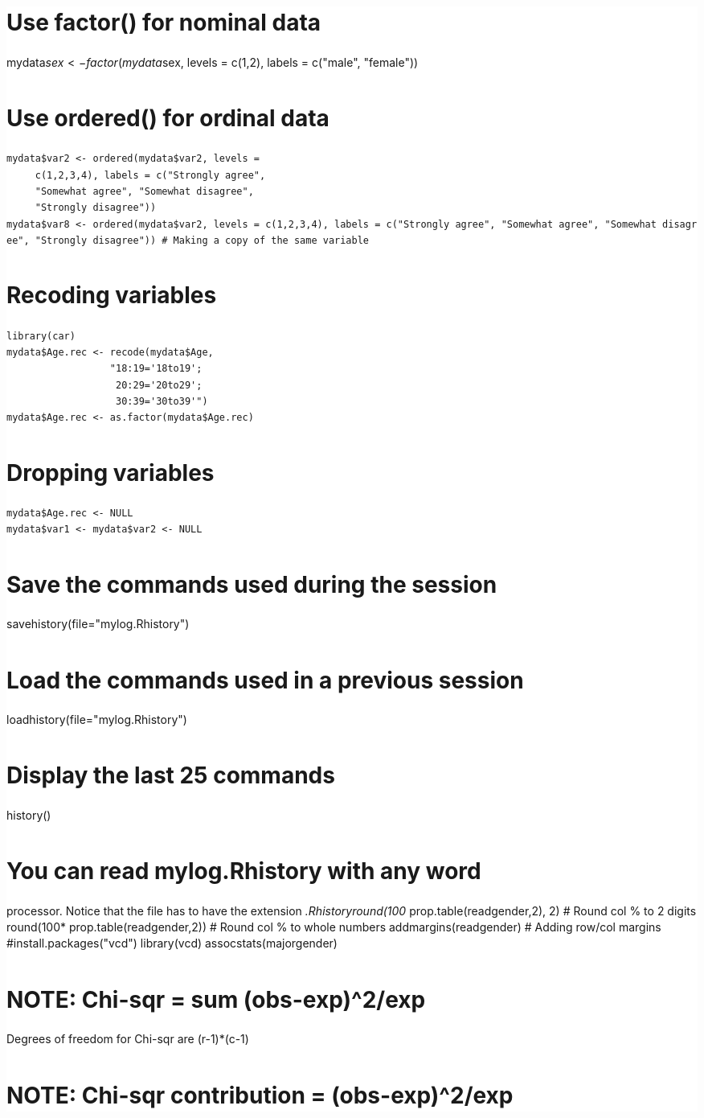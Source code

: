 
# Use factor() for nominal data
mydata$sex <- factor(mydata$sex, levels = c(1,2),
     labels = c("male", "female"))
# Use ordered() for ordinal data
```
mydata$var2 <- ordered(mydata$var2, levels =
     c(1,2,3,4), labels = c("Strongly agree",
     "Somewhat agree", "Somewhat disagree",
     "Strongly disagree"))
mydata$var8 <- ordered(mydata$var2, levels = c(1,2,3,4), labels = c("Strongly agree", "Somewhat agree", "Somewhat disagree", "Strongly disagree")) # Making a copy of the same variable
```


# Recoding variables

```
library(car)
mydata$Age.rec <- recode(mydata$Age,
                  "18:19='18to19';
                   20:29='20to29';
                   30:39='30to39'")
mydata$Age.rec <- as.factor(mydata$Age.rec)
```

# Dropping variables
```
mydata$Age.rec <- NULL
mydata$var1 <- mydata$var2 <- NULL
```

# Save the commands used during the session
savehistory(file="mylog.Rhistory")
# Load the commands used in a previous session
loadhistory(file="mylog.Rhistory")
# Display the last 25 commands
history()
# You can read mylog.Rhistory with any word
   processor. Notice that the file has to have the
   extension *.Rhistoryround(100* prop.table(readgender,2), 2)   # Round
                  col % to 2 digits
round(100* prop.table(readgender,2))   # Round col
                  % to whole numbers
addmargins(readgender)   # Adding row/col margins
#install.packages("vcd")
library(vcd)
assocstats(majorgender)
# NOTE: Chi-sqr = sum (obs-exp)^2/exp
Degrees of freedom for Chi-sqr are (r-1)*(c-1)
# NOTE: Chi-sqr contribution = (obs-exp)^2/exp